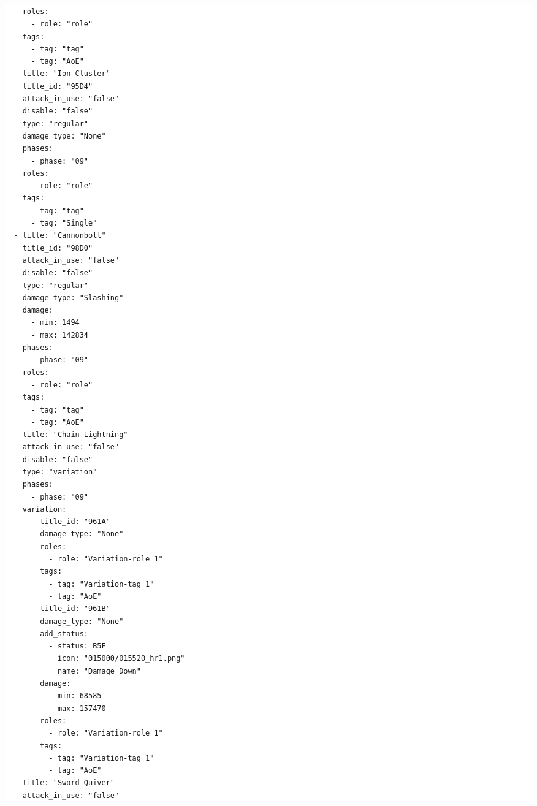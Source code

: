         roles:
          - role: "role"
        tags:
          - tag: "tag"
          - tag: "AoE"
      - title: "Ion Cluster"
        title_id: "95D4"
        attack_in_use: "false"
        disable: "false"
        type: "regular"
        damage_type: "None"
        phases:
          - phase: "09"
        roles:
          - role: "role"
        tags:
          - tag: "tag"
          - tag: "Single"
      - title: "Cannonbolt"
        title_id: "98D0"
        attack_in_use: "false"
        disable: "false"
        type: "regular"
        damage_type: "Slashing"
        damage:
          - min: 1494
          - max: 142834
        phases:
          - phase: "09"
        roles:
          - role: "role"
        tags:
          - tag: "tag"
          - tag: "AoE"
      - title: "Chain Lightning"
        attack_in_use: "false"
        disable: "false"
        type: "variation"
        phases:
          - phase: "09"
        variation:
          - title_id: "961A"
            damage_type: "None"
            roles:
              - role: "Variation-role 1"
            tags:
              - tag: "Variation-tag 1"
              - tag: "AoE"
          - title_id: "961B"
            damage_type: "None"
            add_status:
              - status: B5F
                icon: "015000/015520_hr1.png"
                name: "Damage Down"
            damage:
              - min: 68585
              - max: 157470
            roles:
              - role: "Variation-role 1"
            tags:
              - tag: "Variation-tag 1"
              - tag: "AoE"
      - title: "Sword Quiver"
        attack_in_use: "false"